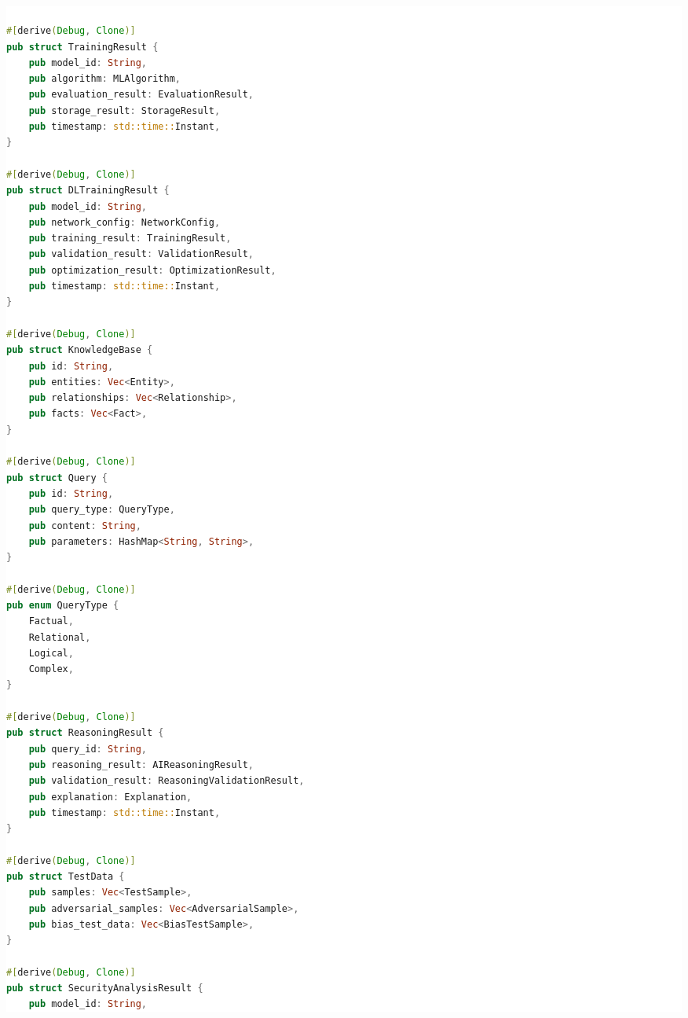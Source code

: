 ```rust

#[derive(Debug, Clone)]
pub struct TrainingResult {
    pub model_id: String,
    pub algorithm: MLAlgorithm,
    pub evaluation_result: EvaluationResult,
    pub storage_result: StorageResult,
    pub timestamp: std::time::Instant,
}

#[derive(Debug, Clone)]
pub struct DLTrainingResult {
    pub model_id: String,
    pub network_config: NetworkConfig,
    pub training_result: TrainingResult,
    pub validation_result: ValidationResult,
    pub optimization_result: OptimizationResult,
    pub timestamp: std::time::Instant,
}

#[derive(Debug, Clone)]
pub struct KnowledgeBase {
    pub id: String,
    pub entities: Vec<Entity>,
    pub relationships: Vec<Relationship>,
    pub facts: Vec<Fact>,
}

#[derive(Debug, Clone)]
pub struct Query {
    pub id: String,
    pub query_type: QueryType,
    pub content: String,
    pub parameters: HashMap<String, String>,
}

#[derive(Debug, Clone)]
pub enum QueryType {
    Factual,
    Relational,
    Logical,
    Complex,
}

#[derive(Debug, Clone)]
pub struct ReasoningResult {
    pub query_id: String,
    pub reasoning_result: AIReasoningResult,
    pub validation_result: ReasoningValidationResult,
    pub explanation: Explanation,
    pub timestamp: std::time::Instant,
}

#[derive(Debug, Clone)]
pub struct TestData {
    pub samples: Vec<TestSample>,
    pub adversarial_samples: Vec<AdversarialSample>,
    pub bias_test_data: Vec<BiasTestSample>,
}

#[derive(Debug, Clone)]
pub struct SecurityAnalysisResult {
    pub model_id: String,
```